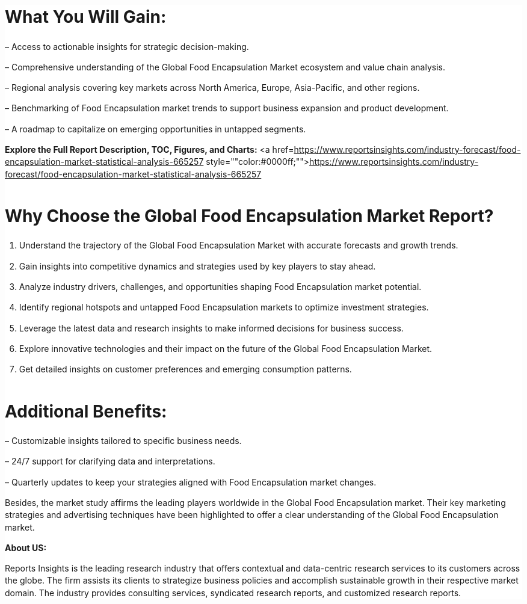 # <strong>What You Will Gain:</strong>

– Access to actionable insights for strategic decision-making.

– Comprehensive understanding of the Global Food Encapsulation Market ecosystem and value chain analysis.

– Regional analysis covering key markets across North America, Europe, Asia-Pacific, and other regions.

– Benchmarking of Food Encapsulation market trends to support business expansion and product development.

– A roadmap to capitalize on emerging opportunities in untapped segments.

<strong>Explore the Full Report Description, TOC, Figures, and Charts:</strong>
<a href=https://www.reportsinsights.com/industry-forecast/food-encapsulation-market-statistical-analysis-665257 style=""color:#0000ff;"">https://www.reportsinsights.com/industry-forecast/food-encapsulation-market-statistical-analysis-665257</a>

# <strong>Why Choose the Global Food Encapsulation Market Report?</strong>

1. Understand the trajectory of the Global Food Encapsulation Market with accurate forecasts and growth trends.

2. Gain insights into competitive dynamics and strategies used by key players to stay ahead.

3. Analyze industry drivers, challenges, and opportunities shaping Food Encapsulation market potential.

4. Identify regional hotspots and untapped Food Encapsulation markets to optimize investment strategies.

5. Leverage the latest data and research insights to make informed decisions for business success.

6. Explore innovative technologies and their impact on the future of the Global Food Encapsulation Market.

7. Get detailed insights on customer preferences and emerging consumption patterns.

# <strong>Additional Benefits:</strong>

– Customizable insights tailored to specific business needs.

– 24/7 support for clarifying data and interpretations.

– Quarterly updates to keep your strategies aligned with Food Encapsulation market changes.

Besides, the market study affirms the leading players worldwide in the Global Food Encapsulation market. Their key marketing strategies and advertising techniques have been highlighted to offer a clear understanding of the Global Food Encapsulation market.

<strong><strong>About US</strong>:</strong>

Reports Insights is the leading research industry that offers contextual and data-centric research services to its customers across the globe. The firm assists its clients to strategize business policies and accomplish sustainable growth in their respective market domain. The industry provides consulting services, syndicated research reports, and customized research reports.
